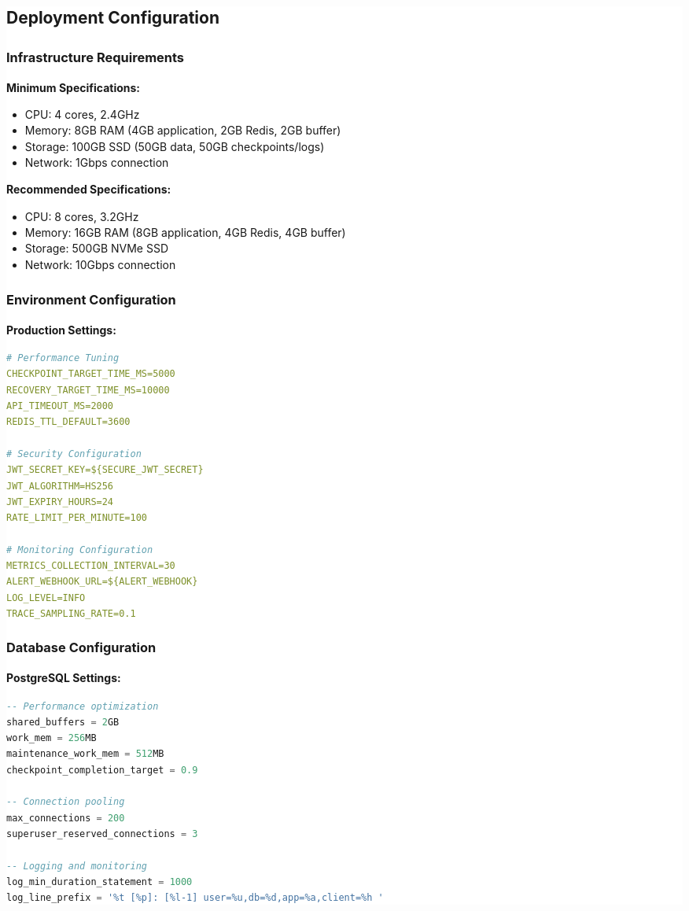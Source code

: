 ## Deployment Configuration

### Infrastructure Requirements

**Minimum Specifications:**
- CPU: 4 cores, 2.4GHz
- Memory: 8GB RAM (4GB application, 2GB Redis, 2GB buffer)
- Storage: 100GB SSD (50GB data, 50GB checkpoints/logs)
- Network: 1Gbps connection

**Recommended Specifications:**
- CPU: 8 cores, 3.2GHz
- Memory: 16GB RAM (8GB application, 4GB Redis, 4GB buffer)
- Storage: 500GB NVMe SSD
- Network: 10Gbps connection

### Environment Configuration

**Production Settings:**
```yaml
# Performance Tuning
CHECKPOINT_TARGET_TIME_MS=5000
RECOVERY_TARGET_TIME_MS=10000
API_TIMEOUT_MS=2000
REDIS_TTL_DEFAULT=3600

# Security Configuration
JWT_SECRET_KEY=${SECURE_JWT_SECRET}
JWT_ALGORITHM=HS256
JWT_EXPIRY_HOURS=24
RATE_LIMIT_PER_MINUTE=100

# Monitoring Configuration
METRICS_COLLECTION_INTERVAL=30
ALERT_WEBHOOK_URL=${ALERT_WEBHOOK}
LOG_LEVEL=INFO
TRACE_SAMPLING_RATE=0.1
```

### Database Configuration

**PostgreSQL Settings:**
```sql
-- Performance optimization
shared_buffers = 2GB
work_mem = 256MB
maintenance_work_mem = 512MB
checkpoint_completion_target = 0.9

-- Connection pooling
max_connections = 200
superuser_reserved_connections = 3

-- Logging and monitoring
log_min_duration_statement = 1000
log_line_prefix = '%t [%p]: [%l-1] user=%u,db=%d,app=%a,client=%h '
```
